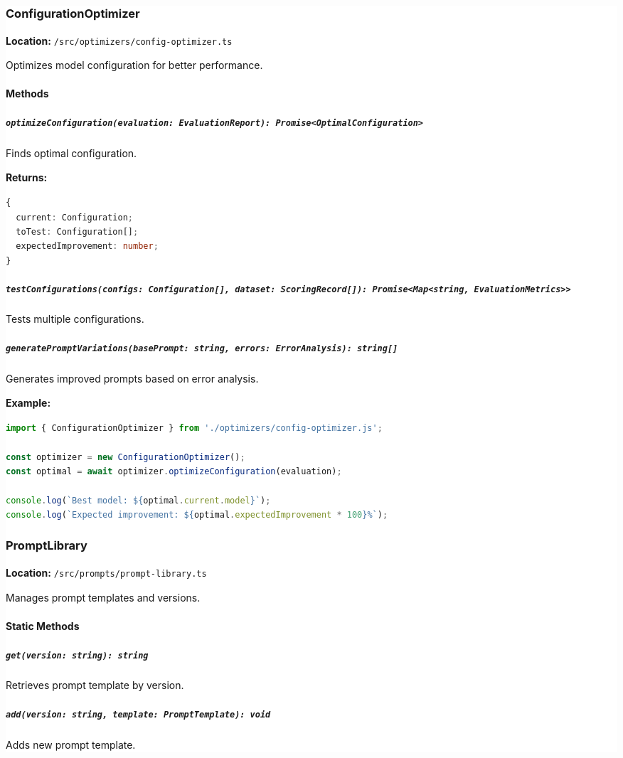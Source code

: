 ### ConfigurationOptimizer

**Location:** `/src/optimizers/config-optimizer.ts`

Optimizes model configuration for better performance.

#### Methods

##### `optimizeConfiguration(evaluation: EvaluationReport): Promise<OptimalConfiguration>`
Finds optimal configuration.

**Returns:**
```typescript
{
  current: Configuration;
  toTest: Configuration[];
  expectedImprovement: number;
}
```

##### `testConfigurations(configs: Configuration[], dataset: ScoringRecord[]): Promise<Map<string, EvaluationMetrics>>`
Tests multiple configurations.

##### `generatePromptVariations(basePrompt: string, errors: ErrorAnalysis): string[]`
Generates improved prompts based on error analysis.

**Example:**
```typescript
import { ConfigurationOptimizer } from './optimizers/config-optimizer.js';

const optimizer = new ConfigurationOptimizer();
const optimal = await optimizer.optimizeConfiguration(evaluation);

console.log(`Best model: ${optimal.current.model}`);
console.log(`Expected improvement: ${optimal.expectedImprovement * 100}%`);
```

### PromptLibrary

**Location:** `/src/prompts/prompt-library.ts`

Manages prompt templates and versions.

#### Static Methods

##### `get(version: string): string`
Retrieves prompt template by version.

##### `add(version: string, template: PromptTemplate): void`
Adds new prompt template.
